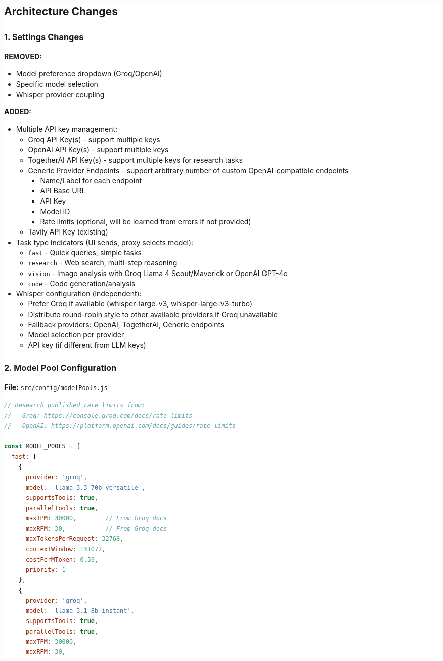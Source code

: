 
## Architecture Changes

### 1. Settings Changes

**REMOVED:**
- Model preference dropdown (Groq/OpenAI)
- Specific model selection
- Whisper provider coupling

**ADDED:**
- Multiple API key management:
  - Groq API Key(s) - support multiple keys
  - OpenAI API Key(s) - support multiple keys
  - TogetherAI API Key(s) - support multiple keys for research tasks
  - Generic Provider Endpoints - support arbitrary number of custom OpenAI-compatible endpoints
    - Name/Label for each endpoint
    - API Base URL
    - API Key
    - Model ID
    - Rate limits (optional, will be learned from errors if not provided)
  - Tavily API Key (existing)
- Task type indicators (UI sends, proxy selects model):
  - `fast` - Quick queries, simple tasks
  - `research` - Web search, multi-step reasoning
  - `vision` - Image analysis with Groq Llama 4 Scout/Maverick or OpenAI GPT-4o
  - `code` - Code generation/analysis
- Whisper configuration (independent):
  - Prefer Groq if available (whisper-large-v3, whisper-large-v3-turbo)
  - Distribute round-robin style to other available providers if Groq unavailable
  - Fallback providers: OpenAI, TogetherAI, Generic endpoints
  - Model selection per provider
  - API key (if different from LLM keys)

### 2. Model Pool Configuration

**File:** `src/config/modelPools.js`

```javascript
// Research published rate limits from:
// - Groq: https://console.groq.com/docs/rate-limits
// - OpenAI: https://platform.openai.com/docs/guides/rate-limits

const MODEL_POOLS = {
  fast: [
    {
      provider: 'groq',
      model: 'llama-3.3-70b-versatile',
      supportsTools: true,
      parallelTools: true,
      maxTPM: 30000,        // From Groq docs
      maxRPM: 30,           // From Groq docs
      maxTokensPerRequest: 32768,
      contextWindow: 131072,
      costPerMToken: 0.59,
      priority: 1
    },
    {
      provider: 'groq',
      model: 'llama-3.1-8b-instant',
      supportsTools: true,
      parallelTools: true,
      maxTPM: 30000,
      maxRPM: 30,
```